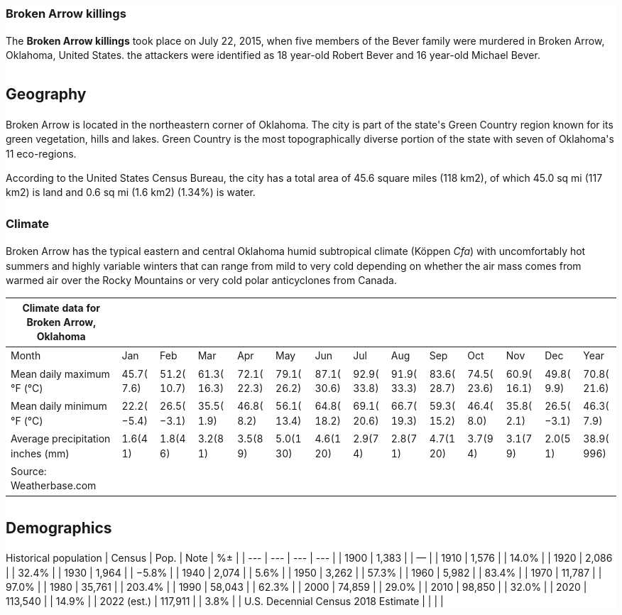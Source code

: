 ### Broken Arrow killings

The **Broken Arrow killings** took place on July 22, 2015, when five members of the Bever family were murdered in Broken Arrow, Oklahoma, United States. the attackers were identified as 18 year-old Robert Bever and 16 year-old Michael Bever.

Geography
---------

Broken Arrow is located in the northeastern corner of Oklahoma. The city is part of the state's Green Country region known for its green vegetation, hills and lakes. Green Country is the most topographically diverse portion of the state with seven of Oklahoma's 11 eco-regions.

According to the United States Census Bureau, the city has a total area of 45\.6 square miles (118 km2), of which 45\.0 sq mi (117 km2) is land and 0\.6 sq mi (1\.6 km2) (1\.34%) is water.

### Climate

Broken Arrow has the typical eastern and central Oklahoma humid subtropical climate (Köppen *Cfa*) with uncomfortably hot summers and highly variable winters that can range from mild to very cold depending on whether the air mass comes from warmed air over the Rocky Mountains or very cold polar anticyclones from Canada.

| Climate data for Broken Arrow, Oklahoma | | | | | | | | | | | | | |
| --- | --- | --- | --- | --- | --- | --- | --- | --- | --- | --- | --- | --- | --- |
| Month | Jan | Feb | Mar | Apr | May | Jun | Jul | Aug | Sep | Oct | Nov | Dec | Year |
| Mean daily maximum °F (°C) | 45\.7(7\.6\) | 51\.2(10\.7\) | 61\.3(16\.3\) | 72\.1(22\.3\) | 79\.1(26\.2\) | 87\.1(30\.6\) | 92\.9(33\.8\) | 91\.9(33\.3\) | 83\.6(28\.7\) | 74\.5(23\.6\) | 60\.9(16\.1\) | 49\.8(9\.9\) | 70\.8(21\.6\) |
| Mean daily minimum °F (°C) | 22\.2(−5\.4\) | 26\.5(−3\.1\) | 35\.5(1\.9\) | 46\.8(8\.2\) | 56\.1(13\.4\) | 64\.8(18\.2\) | 69\.1(20\.6\) | 66\.7(19\.3\) | 59\.3(15\.2\) | 46\.4(8\.0\) | 35\.8(2\.1\) | 26\.5(−3\.1\) | 46\.3(7\.9\) |
| Average precipitation inches (mm) | 1\.6(41\) | 1\.8(46\) | 3\.2(81\) | 3\.5(89\) | 5\.0(130\) | 4\.6(120\) | 2\.9(74\) | 2\.8(71\) | 4\.7(120\) | 3\.7(94\) | 3\.1(79\) | 2\.0(51\) | 38\.9(996\) |
| Source: Weatherbase.com | | | | | | | | | | | | | |

Demographics
------------

Historical population
| Census | Pop. | Note | %± |
| --- | --- | --- | --- |
| 1900 | 1,383 |  | — |
| 1910 | 1,576 |  | 14\.0% |
| 1920 | 2,086 |  | 32\.4% |
| 1930 | 1,964 |  | −5\.8% |
| 1940 | 2,074 |  | 5\.6% |
| 1950 | 3,262 |  | 57\.3% |
| 1960 | 5,982 |  | 83\.4% |
| 1970 | 11,787 |  | 97\.0% |
| 1980 | 35,761 |  | 203\.4% |
| 1990 | 58,043 |  | 62\.3% |
| 2000 | 74,859 |  | 29\.0% |
| 2010 | 98,850 |  | 32\.0% |
| 2020 | 113,540 |  | 14\.9% |
| 2022 (est.) | 117,911 |  | 3\.8% |
| U.S. Decennial Census 2018 Estimate | | | |